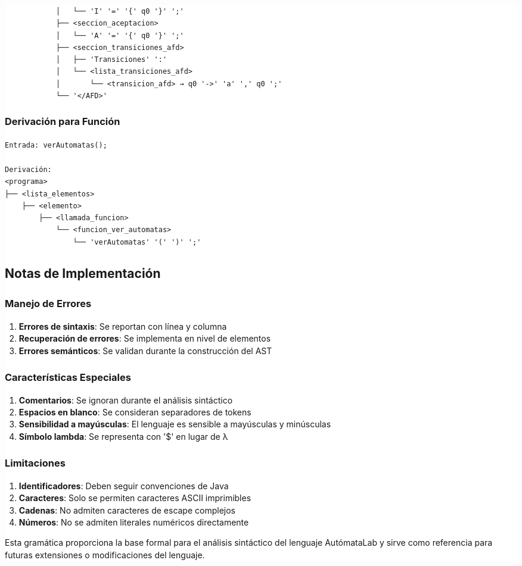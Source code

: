 ```
            │   └── 'I' '=' '{' q0 '}' ';'
            ├── <seccion_aceptacion>
            │   └── 'A' '=' '{' q0 '}' ';'
            ├── <seccion_transiciones_afd>
            │   ├── 'Transiciones' ':'
            │   └── <lista_transiciones_afd>
            │       └── <transicion_afd> → q0 '->' 'a' ',' q0 ';'
            └── '</AFD>'
```

### Derivación para Función

```
Entrada: verAutomatas();

Derivación:
<programa>
├── <lista_elementos>
    ├── <elemento>
        ├── <llamada_funcion>
            └── <funcion_ver_automatas>
                └── 'verAutomatas' '(' ')' ';'
```

## Notas de Implementación

### Manejo de Errores

1. **Errores de sintaxis**: Se reportan con línea y columna
2. **Recuperación de errores**: Se implementa en nivel de elementos
3. **Errores semánticos**: Se validan durante la construcción del AST

### Características Especiales

1. **Comentarios**: Se ignoran durante el análisis sintáctico
2. **Espacios en blanco**: Se consideran separadores de tokens
3. **Sensibilidad a mayúsculas**: El lenguaje es sensible a mayúsculas y minúsculas
4. **Símbolo lambda**: Se representa con '$' en lugar de λ

### Limitaciones

1. **Identificadores**: Deben seguir convenciones de Java
2. **Caracteres**: Solo se permiten caracteres ASCII imprimibles
3. **Cadenas**: No admiten caracteres de escape complejos
4. **Números**: No se admiten literales numéricos directamente

Esta gramática proporciona la base formal para el análisis sintáctico del lenguaje AutómataLab y sirve como referencia para futuras extensiones o modificaciones del lenguaje.